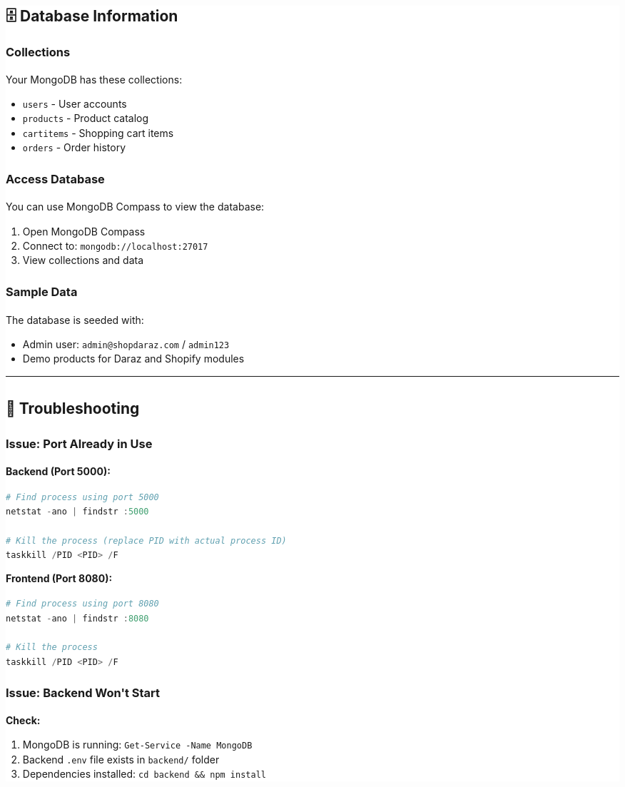 
## 🗄️ **Database Information**

### **Collections**
Your MongoDB has these collections:
- `users` - User accounts
- `products` - Product catalog
- `cartitems` - Shopping cart items
- `orders` - Order history

### **Access Database**
You can use MongoDB Compass to view the database:
1. Open MongoDB Compass
2. Connect to: `mongodb://localhost:27017`
3. View collections and data

### **Sample Data**
The database is seeded with:
- Admin user: `admin@shopdaraz.com` / `admin123`
- Demo products for Daraz and Shopify modules

---

## 🐛 **Troubleshooting**

### **Issue: Port Already in Use**

**Backend (Port 5000):**
```powershell
# Find process using port 5000
netstat -ano | findstr :5000

# Kill the process (replace PID with actual process ID)
taskkill /PID <PID> /F
```

**Frontend (Port 8080):**
```powershell
# Find process using port 8080
netstat -ano | findstr :8080

# Kill the process
taskkill /PID <PID> /F
```

### **Issue: Backend Won't Start**

**Check:**
1. MongoDB is running: `Get-Service -Name MongoDB`
2. Backend `.env` file exists in `backend/` folder
3. Dependencies installed: `cd backend && npm install`
